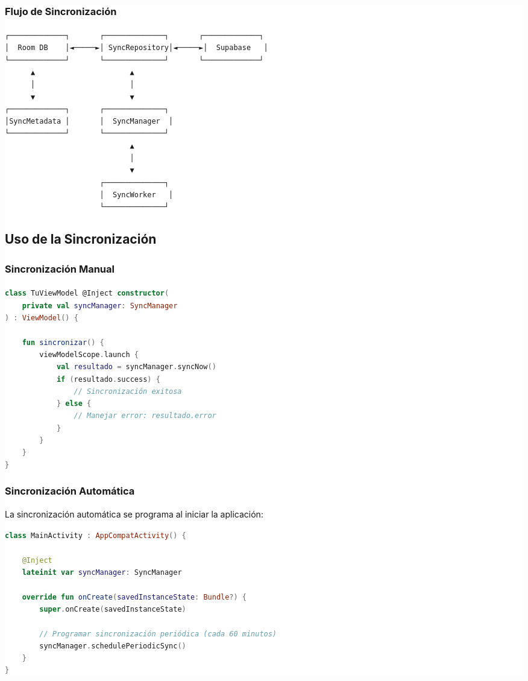 ### Flujo de Sincronización

```
┌─────────────┐       ┌──────────────┐       ┌─────────────┐
│  Room DB    │◄─────►│ SyncRepository│◄─────►│  Supabase   │
└─────────────┘       └──────────────┘       └─────────────┘
      ▲                      ▲
      │                      │
      ▼                      ▼
┌─────────────┐       ┌──────────────┐
│SyncMetadata │       │  SyncManager  │
└─────────────┘       └──────────────┘
                             ▲
                             │
                             ▼
                      ┌──────────────┐
                      │  SyncWorker   │
                      └──────────────┘
```

## Uso de la Sincronización

### Sincronización Manual

```kotlin
class TuViewModel @Inject constructor(
    private val syncManager: SyncManager
) : ViewModel() {
    
    fun sincronizar() {
        viewModelScope.launch {
            val resultado = syncManager.syncNow()
            if (resultado.success) {
                // Sincronización exitosa
            } else {
                // Manejar error: resultado.error
            }
        }
    }
}
```

### Sincronización Automática

La sincronización automática se programa al iniciar la aplicación:

```kotlin
class MainActivity : AppCompatActivity() {
    
    @Inject
    lateinit var syncManager: SyncManager
    
    override fun onCreate(savedInstanceState: Bundle?) {
        super.onCreate(savedInstanceState)
        
        // Programar sincronización periódica (cada 60 minutos)
        syncManager.schedulePeriodicSync()
    }
}
```
